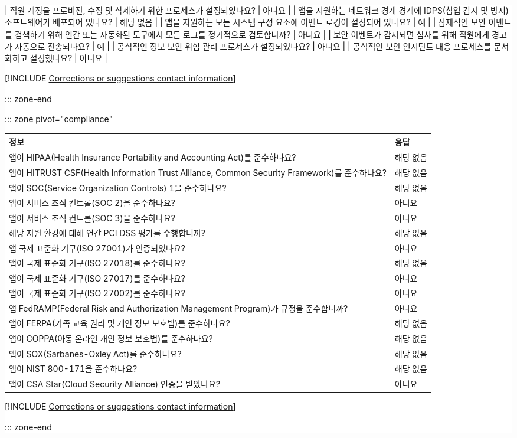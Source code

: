 | 직원 계정을 프로비전, 수정 및 삭제하기 위한 프로세스가 설정되었나요? | 아니요 |
| 앱을 지원하는 네트워크 경계 경계에 IDPS(침입 감지 및 방지) 소프트웨어가 배포되어 있나요? | 해당 없음 |
| 앱을 지원하는 모든 시스템 구성 요소에 이벤트 로깅이 설정되어 있나요? | 예 |
| 잠재적인 보안 이벤트를 검색하기 위해 인간 또는 자동화된 도구에서 모든 로그를 정기적으로 검토합니까? | 아니요 |
| 보안 이벤트가 감지되면 심사를 위해 직원에게 경고가 자동으로 전송되나요? | 예 |
| 공식적인 정보 보안 위험 관리 프로세스가 설정되었나요? | 아니요 |
| 공식적인 보안 인시던트 대응 프로세스를 문서화하고 설정했나요? | 아니요 |

[!INCLUDE [Corrections or suggestions contact information](../includes/corrections-or-suggestions.md)]

::: zone-end

::: zone pivot="compliance"

| **정보** | **응답** |
|:----------------|:-------------|
| 앱이 HIPAA(Health Insurance Portability and Accounting Act)를 준수하나요? | 해당 없음 |
| 앱이 HITRUST CSF(Health Information Trust Alliance, Common Security Framework)를 준수하나요? | 해당 없음 |
| 앱이 SOC(Service Organization Controls) 1을 준수하나요? | 해당 없음 |
| 앱이 서비스 조직 컨트롤(SOC 2)을 준수하나요? | 아니요 |
| 앱이 서비스 조직 컨트롤(SOC 3)을 준수하나요? | 아니요 |
| 해당 지원 환경에 대해 연간 PCI DSS 평가를 수행합니까? | 해당 없음 |
| 앱 국제 표준화 기구(ISO 27001)가 인증되었나요? | 아니요 |
| 앱이 국제 표준화 기구(ISO 27018)를 준수하나요? | 해당 없음 |
| 앱이 국제 표준화 기구(ISO 27017)를 준수하나요? | 아니요 |
| 앱이 국제 표준화 기구(ISO 27002)를 준수하나요? | 아니요 |
| 앱 FedRAMP(Federal Risk and Authorization Management Program)가 규정을 준수합니까? | 아니요 |
| 앱이 FERPA(가족 교육 권리 및 개인 정보 보호법)를 준수하나요? | 해당 없음 |
| 앱이 COPPA(아동 온라인 개인 정보 보호법)를 준수하나요? | 해당 없음 |
| 앱이 SOX(Sarbanes-Oxley Act)를 준수하나요? | 해당 없음 |
| 앱이 NIST 800-171을 준수하나요? | 해당 없음 |
| 앱이 CSA Star(Cloud Security Alliance) 인증을 받았나요? | 아니요 |

[!INCLUDE [Corrections or suggestions contact information](../includes/corrections-or-suggestions.md)]

::: zone-end
